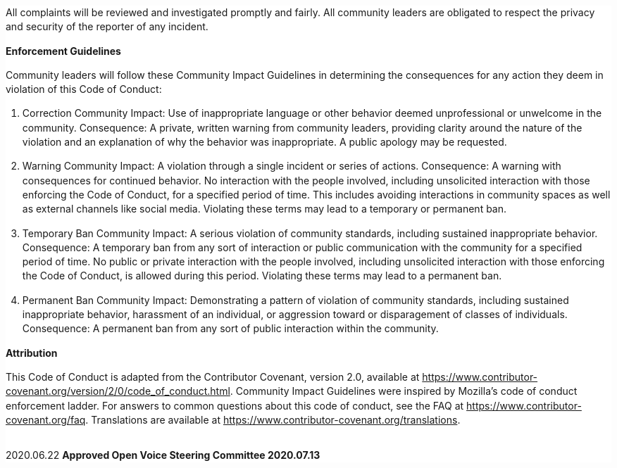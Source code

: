 All complaints will be reviewed and investigated promptly and fairly.  All community leaders are obligated to respect the privacy and security of the reporter of any incident.

**Enforcement Guidelines**

Community leaders will follow these Community Impact Guidelines in determining the consequences for any action they deem in violation of this Code of Conduct:

1. Correction
Community Impact: Use of inappropriate language or other behavior deemed unprofessional or unwelcome in the community.
Consequence: A private, written warning from community leaders, providing clarity around the nature of the violation and an explanation of why the behavior was inappropriate. A public apology may be requested.

2. Warning
Community Impact: A violation through a single incident or series of actions.
Consequence: A warning with consequences for continued behavior. No interaction with the people involved, including unsolicited interaction with those enforcing the Code of Conduct, for a specified period of time. This includes avoiding interactions in community spaces as well as external channels
like social media. Violating these terms may lead to a temporary or permanent ban.

3. Temporary Ban
Community Impact: A serious violation of community standards, including
sustained inappropriate behavior.
Consequence: A temporary ban from any sort of interaction or public communication with the community for a specified period of time. No public or private interaction with the people involved, including unsolicited interaction with those enforcing the Code of Conduct, is allowed during this period.
Violating these terms may lead to a permanent ban.

4. Permanent Ban
Community Impact: Demonstrating a pattern of violation of community standards, including sustained inappropriate behavior,  harassment of an individual, or aggression toward or disparagement of classes of individuals.
Consequence: A permanent ban from any sort of public interaction within the community.

**Attribution** 

This Code of Conduct is adapted from the Contributor Covenant, version 2.0, available at 
https://www.contributor-covenant.org/version/2/0/code_of_conduct.html.
Community Impact Guidelines were inspired by Mozilla’s code of conduct enforcement ladder.
For answers to common questions about this code of conduct, see the FAQ at
https://www.contributor-covenant.org/faq. Translations are available at
https://www.contributor-covenant.org/translations.

##
2020.06.22 
**Approved Open Voice Steering Committee 2020.07.13**  

